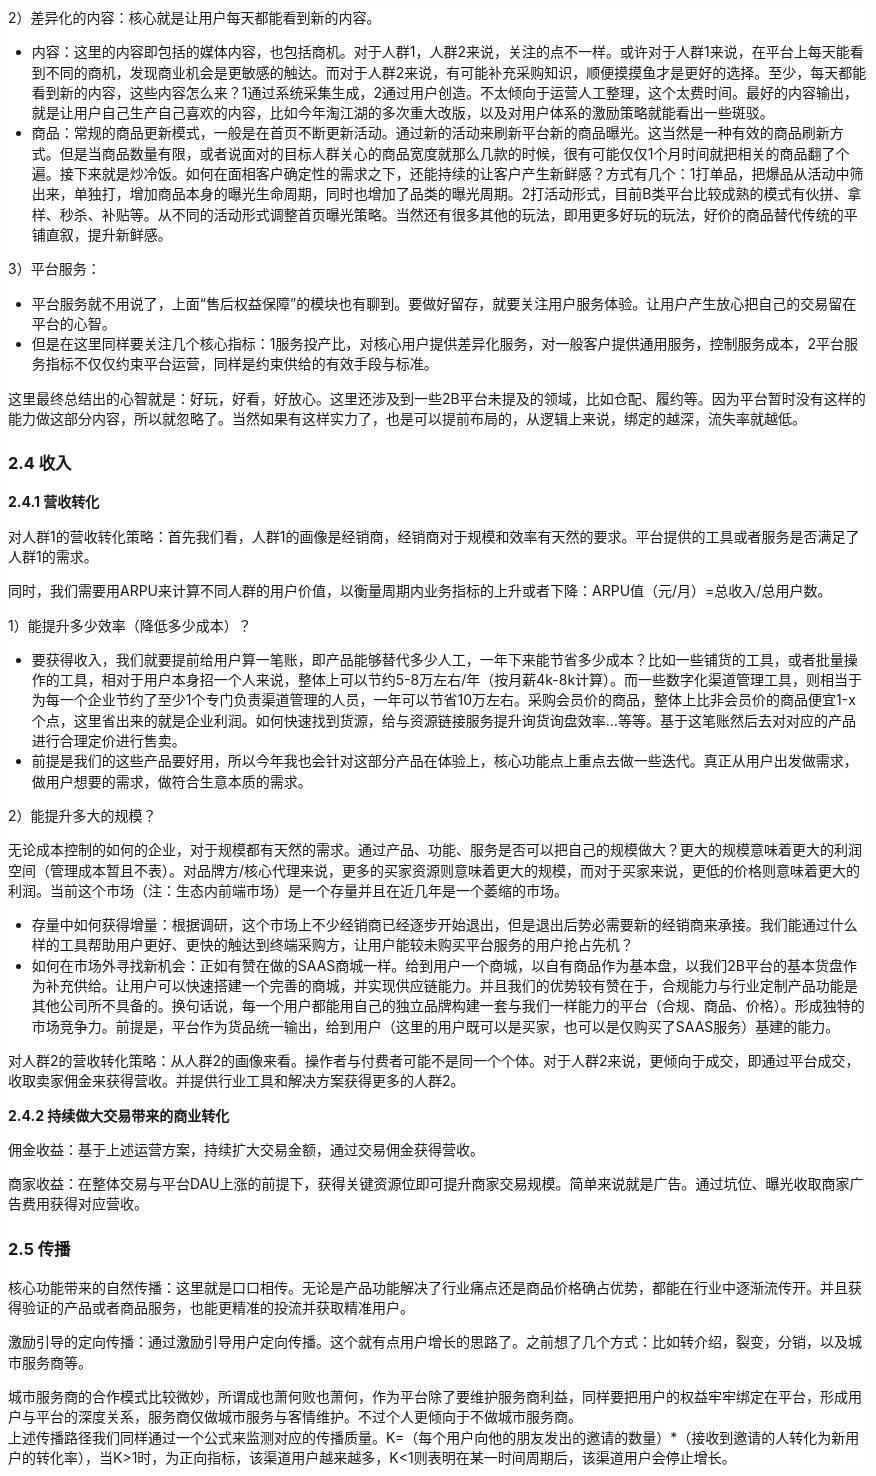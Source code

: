 2）差异化的内容：核心就是让用户每天都能看到新的内容。

*   内容：这里的内容即包括的媒体内容，也包括商机。对于人群1，人群2来说，关注的点不一样。或许对于人群1来说，在平台上每天能看到不同的商机，发现商业机会是更敏感的触达。而对于人群2来说，有可能补充采购知识，顺便摸摸鱼才是更好的选择。至少，每天都能看到新的内容，这些内容怎么来？1通过系统采集生成，2通过用户创造。不太倾向于运营人工整理，这个太费时间。最好的内容输出，就是让用户自己生产自己喜欢的内容，比如今年淘江湖的多次重大改版，以及对用户体系的激励策略就能看出一些斑驳。
*   商品：常规的商品更新模式，一般是在首页不断更新活动。通过新的活动来刷新平台新的商品曝光。这当然是一种有效的商品刷新方式。但是当商品数量有限，或者说面对的目标人群关心的商品宽度就那么几款的时候，很有可能仅仅1个月时间就把相关的商品翻了个遍。接下来就是炒冷饭。如何在面相客户确定性的需求之下，还能持续的让客户产生新鲜感？方式有几个：1打单品，把爆品从活动中筛出来，单独打，增加商品本身的曝光生命周期，同时也增加了品类的曝光周期。2打活动形式，目前B类平台比较成熟的模式有伙拼、拿样、秒杀、补贴等。从不同的活动形式调整首页曝光策略。当然还有很多其他的玩法，即用更多好玩的玩法，好价的商品替代传统的平铺直叙，提升新鲜感。

3）平台服务：

*   平台服务就不用说了，上面“售后权益保障”的模块也有聊到。要做好留存，就要关注用户服务体验。让用户产生放心把自己的交易留在平台的心智。
*   但是在这里同样要关注几个核心指标：1服务投产比，对核心用户提供差异化服务，对一般客户提供通用服务，控制服务成本，2平台服务指标不仅仅约束平台运营，同样是约束供给的有效手段与标准。

这里最终总结出的心智就是：好玩，好看，好放心。这里还涉及到一些2B平台未提及的领域，比如仓配、履约等。因为平台暂时没有这样的能力做这部分内容，所以就忽略了。当然如果有这样实力了，也是可以提前布局的，从逻辑上来说，绑定的越深，流失率就越低。

### 2.4 收入

**2.4.1 营收转化**

对人群1的营收转化策略：首先我们看，人群1的画像是经销商，经销商对于规模和效率有天然的要求。平台提供的工具或者服务是否满足了人群1的需求。

同时，我们需要用ARPU来计算不同人群的用户价值，以衡量周期内业务指标的上升或者下降：ARPU值（元/月）=总收入/总用户数。

1）能提升多少效率（降低多少成本）？

*   要获得收入，我们就要提前给用户算一笔账，即产品能够替代多少人工，一年下来能节省多少成本？比如一些铺货的工具，或者批量操作的工具，相对于用户本身招一个人来说，整体上可以节约5-8万左右/年（按月薪4k-8k计算）。而一些数字化渠道管理工具，则相当于为每一个企业节约了至少1个专门负责渠道管理的人员，一年可以节省10万左右。采购会员价的商品，整体上比非会员价的商品便宜1-x个点，这里省出来的就是企业利润。如何快速找到货源，给与资源链接服务提升询货询盘效率…等等。基于这笔账然后去对对应的产品进行合理定价进行售卖。
*   前提是我们的这些产品要好用，所以今年我也会针对这部分产品在体验上，核心功能点上重点去做一些迭代。真正从用户出发做需求，做用户想要的需求，做符合生意本质的需求。

2）能提升多大的规模？

无论成本控制的如何的企业，对于规模都有天然的需求。通过产品、功能、服务是否可以把自己的规模做大？更大的规模意味着更大的利润空间（管理成本暂且不表）。对品牌方/核心代理来说，更多的买家资源则意味着更大的规模，而对于买家来说，更低的价格则意味着更大的利润。当前这个市场（注：生态内前端市场）是一个存量并且在近几年是一个萎缩的市场。

*   存量中如何获得增量：根据调研，这个市场上不少经销商已经逐步开始退出，但是退出后势必需要新的经销商来承接。我们能通过什么样的工具帮助用户更好、更快的触达到终端采购方，让用户能较未购买平台服务的用户抢占先机？
*   如何在市场外寻找新机会：正如有赞在做的SAAS商城一样。给到用户一个商城，以自有商品作为基本盘，以我们2B平台的基本货盘作为补充供给。让用户可以快速搭建一个完善的商城，并实现供应链能力。并且我们的优势较有赞在于，合规能力与行业定制产品功能是其他公司所不具备的。换句话说，每一个用户都能用自己的独立品牌构建一套与我们一样能力的平台（合规、商品、价格）。形成独特的市场竞争力。前提是，平台作为货品统一输出，给到用户（这里的用户既可以是买家，也可以是仅购买了SAAS服务）基建的能力。

对人群2的营收转化策略：从人群2的画像来看。操作者与付费者可能不是同一个个体。对于人群2来说，更倾向于成交，即通过平台成交，收取卖家佣金来获得营收。并提供行业工具和解决方案获得更多的人群2。

**2.4.2 持续做大交易带来的商业转化**

佣金收益：基于上述运营方案，持续扩大交易金额，通过交易佣金获得营收。

商家收益：在整体交易与平台DAU上涨的前提下，获得关键资源位即可提升商家交易规模。简单来说就是广告。通过坑位、曝光收取商家广告费用获得对应营收。

### 2.5 传播

核心功能带来的自然传播：这里就是口口相传。无论是产品功能解决了行业痛点还是商品价格确占优势，都能在行业中逐渐流传开。并且获得验证的产品或者商品服务，也能更精准的投流并获取精准用户。

激励引导的定向传播：通过激励引导用户定向传播。这个就有点用户增长的思路了。之前想了几个方式：比如转介绍，裂变，分销，以及城市服务商等。

城市服务商的合作模式比较微妙，所谓成也萧何败也萧何，作为平台除了要维护服务商利益，同样要把用户的权益牢牢绑定在平台，形成用户与平台的深度关系，服务商仅做城市服务与客情维护。不过个人更倾向于不做城市服务商。  
上述传播路径我们同样通过一个公式来监测对应的传播质量。K=（每个用户向他的朋友发出的邀请的数量）\*（接收到邀请的人转化为新用户的转化率），当K>1时，为正向指标，该渠道用户越来越多，K<1则表明在某一时间周期后，该渠道用户会停止增长。
